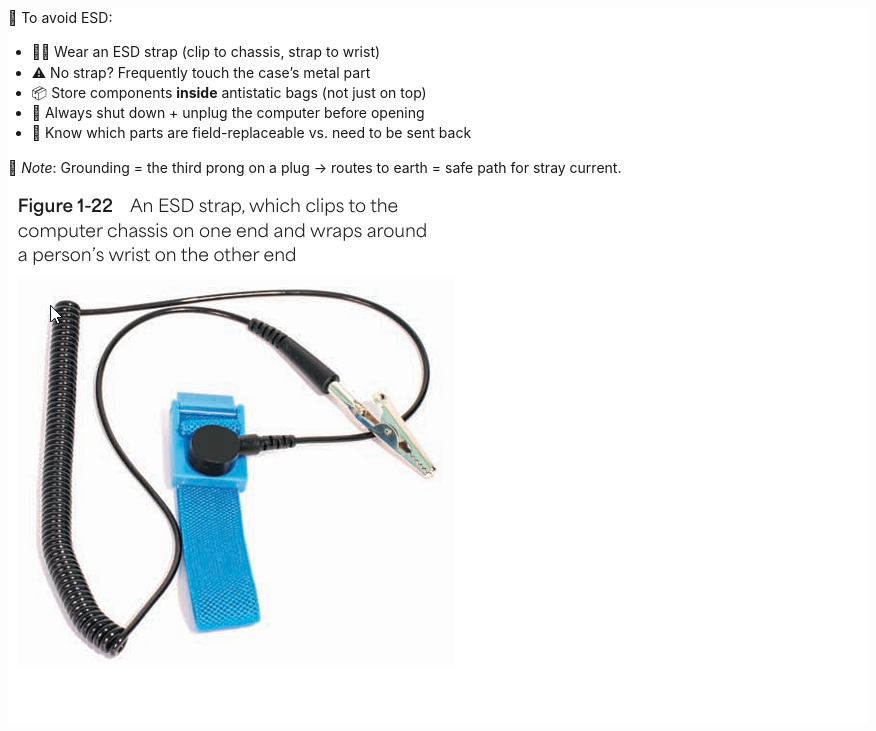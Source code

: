 🛑 To avoid ESD:

- 👨‍🔧 Wear an ESD strap (clip to chassis, strap to wrist)
- ⚠️ No strap? Frequently touch the case’s metal part
- 📦 Store components **inside** antistatic bags (not just on top)
- 🔌 Always shut down + unplug the computer before opening
- 🧩 Know which parts are field-replaceable vs. need to be sent back

📎 *Note*: Grounding = the third prong on a plug → routes to earth = safe path for stray current.

![image.png](assets/images/2025-05-11-Safety-Procedures-and-Policies/image1.png)